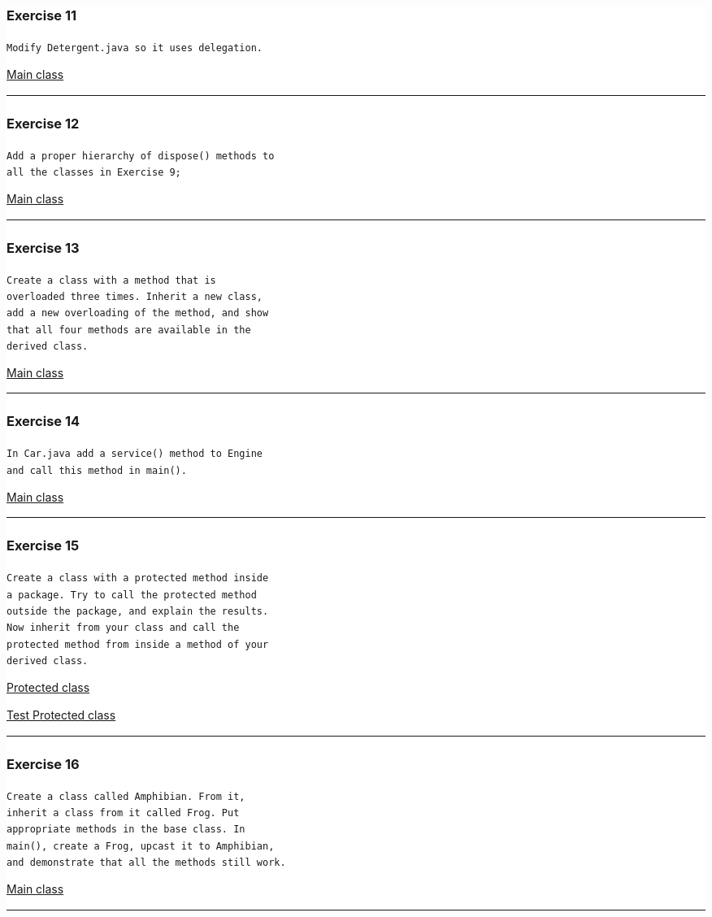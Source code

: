 
### Exercise 11
    Modify Detergent.java so it uses delegation.    
[Main class](https://github.com/ichuvilin/TIJ4-Solutions/blob/master/src/reusing/E11_Delegation.java)

---

### Exercise 12
    Add a proper hierarchy of dispose() methods to
    all the classes in Exercise 9;
[Main class](https://github.com/ichuvilin/TIJ4-Solutions/blob/master/src/reusing/E12_Dispose.java)

---

### Exercise 13
    Create a class with a method that is
    overloaded three times. Inherit a new class,
    add a new overloading of the method, and show
    that all four methods are available in the
    derived class. 
[Main class](https://github.com/ichuvilin/TIJ4-Solutions/blob/master/src/reusing/E13_InheritedOverloading.java)

---

### Exercise 14
    In Car.java add a service() method to Engine
    and call this method in main(). 
[Main class](https://github.com/ichuvilin/TIJ4-Solutions/blob/master/src/reusing/E14_ServicableEngine.java)

---

### Exercise 15
    Create a class with a protected method inside
    a package. Try to call the protected method
    outside the package, and explain the results.
    Now inherit from your class and call the
    protected method from inside a method of your
    derived class. 
[Protected class](https://github.com/ichuvilin/TIJ4-Solutions/blob/master/src/reusing/protected/E15_Protected.java)

[Test Protected class](https://github.com/ichuvilin/TIJ4-Solutions/blob/master/src/reusing/E15_TestProtected.java)

---

### Exercise 16
    Create a class called Amphibian. From it,
    inherit a class from it called Frog. Put
    appropriate methods in the base class. In
    main(), create a Frog, upcast it to Amphibian,
    and demonstrate that all the methods still work. 
[Main class](https://github.com/ichuvilin/TIJ4-Solutions/blob/master/src/reusing/E16_Frog.java)

---